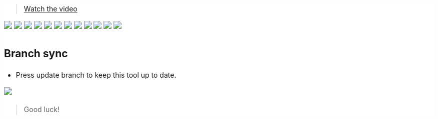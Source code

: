   > [Watch the video](https://youtu.be/tCeE34jEurA)

<img src="https://github.com/kakathic/YT-AT/releases/download/Tmp/hd1.jpg" height="auto" width="100%" /> <img src="https://github.com/kakathic/YT-AT/releases/download/Tmp/hd2.jpg" height="auto" width="100%" />
<img src="https://github.com/kakathic/YT-AT/releases/download/Tmp/hd3.jpg" height="auto" width="100%" /> <img src="https://github.com/kakathic/YT-AT/releases/download/Tmp/hd4.jpg" height="auto" width="100%" />
<img src="https://github.com/kakathic/YT-AT/releases/download/Tmp/hd5.jpg" height="auto" width="100%" /> <img src="https://github.com/kakathic/YT-AT/releases/download/Tmp/hd6.jpg" height="auto" width="100%" />
<img src="https://github.com/kakathic/YT-AT/releases/download/Tmp/hd7.jpg" height="auto" width="100%" /> <img src="https://github.com/kakathic/YT-AT/releases/download/Tmp/hd8.jpg" height="auto" width="100%" />
<img src="https://github.com/kakathic/YT-AT/releases/download/Tmp/hd9.jpg" height="auto" width="100%" /> <img src="https://github.com/kakathic/YT-AT/releases/download/Tmp/hd10.jpg" height="auto" width="100%" />
<img src="https://github.com/kakathic/YT-AT/releases/download/Tmp/hd11.jpg" height="auto" width="100%" /> <img src="https://github.com/kakathic/YT-AT/releases/download/Tmp/hd12.jpg" height="auto" width="100%" />

**Branch sync**
---

- Press update branch to keep this tool up to date.

<img src="https://github.com/kakathic/YT-AT/releases/download/Tmp/ud.jpg" height="auto" width="100%" />

> Good luck!
